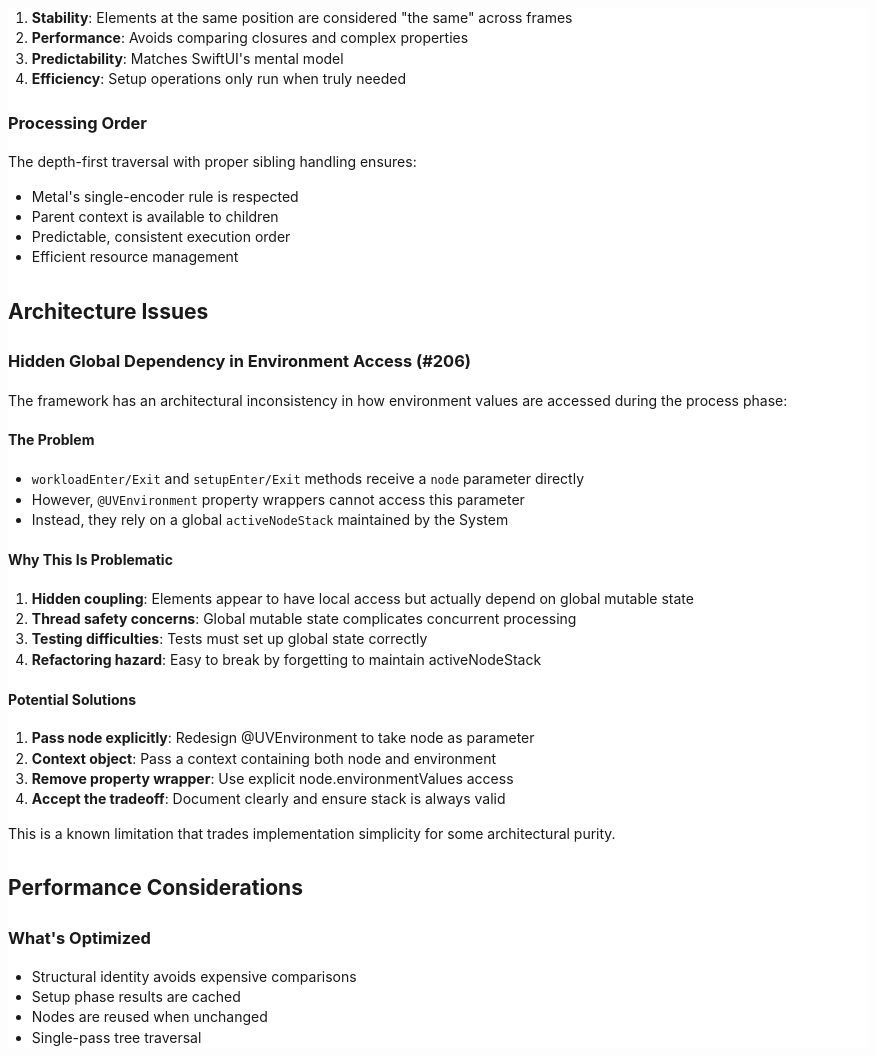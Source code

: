 1. **Stability**: Elements at the same position are considered "the same" across frames
2. **Performance**: Avoids comparing closures and complex properties
3. **Predictability**: Matches SwiftUI's mental model
4. **Efficiency**: Setup operations only run when truly needed

### Processing Order

The depth-first traversal with proper sibling handling ensures:

- Metal's single-encoder rule is respected
- Parent context is available to children
- Predictable, consistent execution order
- Efficient resource management

## Architecture Issues

### Hidden Global Dependency in Environment Access (#206)

The framework has an architectural inconsistency in how environment values are accessed during the process phase:

#### The Problem

- `workloadEnter/Exit` and `setupEnter/Exit` methods receive a `node` parameter directly
- However, `@UVEnvironment` property wrappers cannot access this parameter
- Instead, they rely on a global `activeNodeStack` maintained by the System

#### Why This Is Problematic

1. **Hidden coupling**: Elements appear to have local access but actually depend on global mutable state
2. **Thread safety concerns**: Global mutable state complicates concurrent processing
3. **Testing difficulties**: Tests must set up global state correctly
4. **Refactoring hazard**: Easy to break by forgetting to maintain activeNodeStack

#### Potential Solutions

1. **Pass node explicitly**: Redesign @UVEnvironment to take node as parameter
2. **Context object**: Pass a context containing both node and environment
3. **Remove property wrapper**: Use explicit node.environmentValues access
4. **Accept the tradeoff**: Document clearly and ensure stack is always valid

This is a known limitation that trades implementation simplicity for some architectural purity.

## Performance Considerations

### What's Optimized

- Structural identity avoids expensive comparisons
- Setup phase results are cached
- Nodes are reused when unchanged
- Single-pass tree traversal
